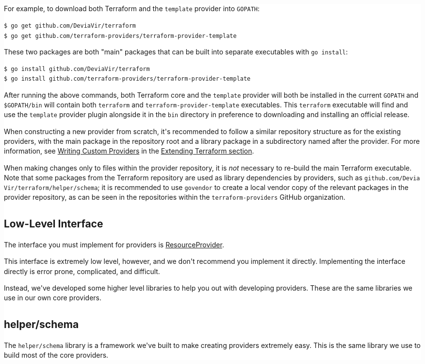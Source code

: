 For example, to download both Terraform and the `template` provider into
`GOPATH`:

```
$ go get github.com/DeviaVir/terraform
$ go get github.com/terraform-providers/terraform-provider-template
```

These two packages are both "main" packages that can be built into separate
executables with `go install`:

```
$ go install github.com/DeviaVir/terraform
$ go install github.com/terraform-providers/terraform-provider-template
```

After running the above commands, both Terraform core and the `template`
provider will both be installed in the current `GOPATH` and `$GOPATH/bin`
will contain both `terraform` and `terraform-provider-template` executables.
This `terraform` executable will find and use the `template` provider plugin
alongside it in the `bin` directory in preference to downloading and installing
an official release.

When constructing a new provider from scratch, it's recommended to follow
a similar repository structure as for the existing providers, with the main
package in the repository root and a library package in a subdirectory named
after the provider. For more information, see
[Writing Custom Providers](/docs/extend/writing-custom-providers.html) in the
[Extending Terraform section](/docs/extend/index.html).

When making changes only to files within the provider repository, it is _not_
necessary to re-build the main Terraform executable. Note that some packages
from the Terraform repository are used as library dependencies by providers,
such as `github.com/DeviaVir/terraform/helper/schema`; it is recommended to
use `govendor` to create a local vendor copy of the relevant packages in the
provider repository, as can be seen in the repositories within the
`terraform-providers` GitHub organization.

## Low-Level Interface

The interface you must implement for providers is
[ResourceProvider](https://github.com/DeviaVir/terraform/blob/master/terraform/resource_provider.go).

This interface is extremely low level, however, and we don't recommend
you implement it directly. Implementing the interface directly is error
prone, complicated, and difficult.

Instead, we've developed some higher level libraries to help you out
with developing providers. These are the same libraries we use in our
own core providers.

## helper/schema

The `helper/schema` library is a framework we've built to make creating
providers extremely easy. This is the same library we use to build most
of the core providers.
